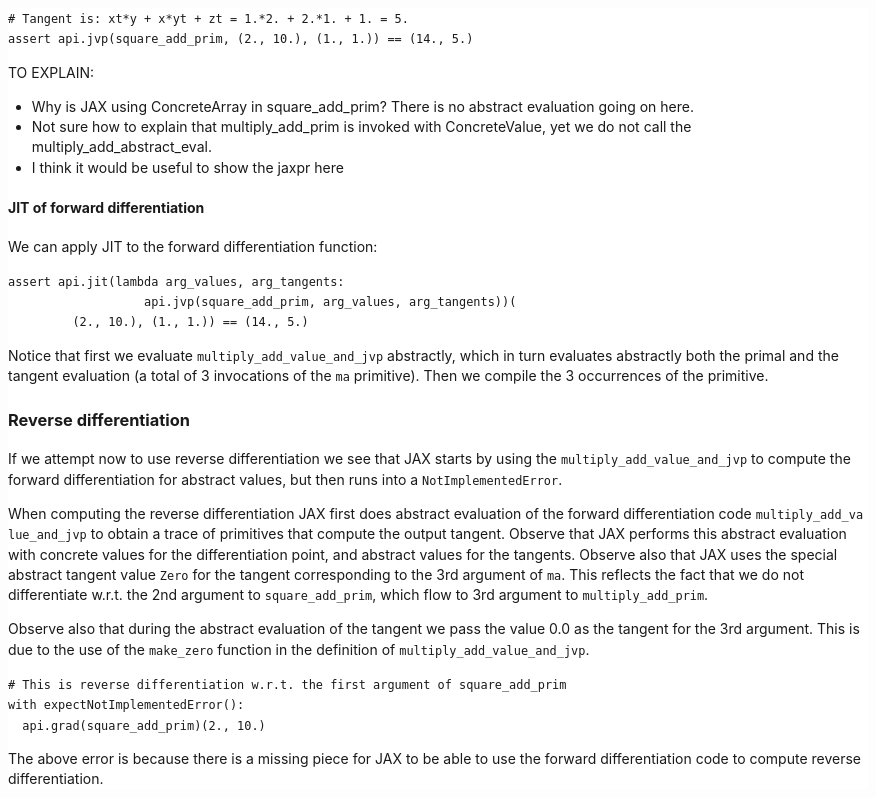 ```{code-cell}
# Tangent is: xt*y + x*yt + zt = 1.*2. + 2.*1. + 1. = 5.
assert api.jvp(square_add_prim, (2., 10.), (1., 1.)) == (14., 5.)
```

TO EXPLAIN: 

  * Why is JAX using ConcreteArray in square_add_prim? There is no abstract evaluation going on here.
  * Not sure how to explain that multiply_add_prim is invoked with ConcreteValue, yet
  we do not call the multiply_add_abstract_eval.
  * I think it would be useful to show the jaxpr here
 

#### JIT of forward differentiation

We can apply JIT to the forward differentiation function:

```{code-cell}
assert api.jit(lambda arg_values, arg_tangents: 
                   api.jvp(square_add_prim, arg_values, arg_tangents))(
         (2., 10.), (1., 1.)) == (14., 5.)
```

Notice that first we evaluate `multiply_add_value_and_jvp` abstractly, which in turn
evaluates abstractly both the primal and the tangent evaluation (a total of 
3 invocations of the `ma` primitive). Then we compile the 3 occurrences
of the primitive.

### Reverse differentiation

If we attempt now to use reverse differentiation we
see that JAX starts by using the `multiply_add_value_and_jvp` to 
compute the forward differentiation for abstract values, but then runs
into a `NotImplementedError`. 

When computing the reverse differentiation JAX first does abstract evaluation
of the forward differentiation code `multiply_add_value_and_jvp` to obtain a 
trace of primitives that compute the output tangent. 
Observe that JAX performs this abstract evaluation with concrete values
for the differentiation point, and abstract values for the tangents. 
Observe also that JAX uses the special abstract tangent value `Zero` for
the tangent corresponding to the 3rd argument of `ma`. This reflects the 
fact that we do not differentiate w.r.t. the 2nd argument to `square_add_prim`,
which flow to 3rd argument to `multiply_add_prim`.

Observe also that during the abstract evaluation of the tangent we pass the 
value 0.0 as the tangent for the 3rd argument. This is due to the use
of the `make_zero` function in the definition of `multiply_add_value_and_jvp`.

```{code-cell}
# This is reverse differentiation w.r.t. the first argument of square_add_prim
with expectNotImplementedError():
  api.grad(square_add_prim)(2., 10.)
```

The above error is because there is a missing piece for JAX to be able
to use the forward differentiation code to compute reverse differentiation. 
